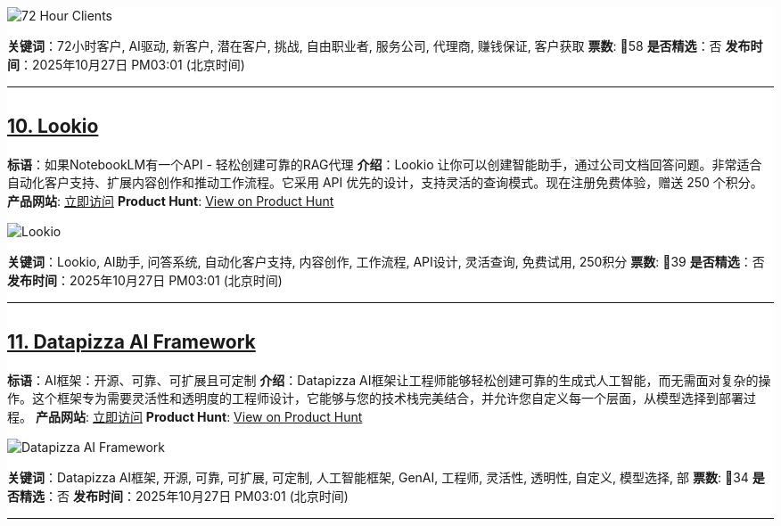 ![72 Hour Clients]()

**关键词**：72小时客户, AI驱动, 新客户, 潜在客户, 挑战, 自由职业者, 服务公司, 代理商, 赚钱保证, 客户获取
**票数**: 🔺58
**是否精选**：否
**发布时间**：2025年10月27日 PM03:01 (北京时间)

---

## [10. Lookio](https://www.producthunt.com/products/lookio?utm_campaign=producthunt-api&utm_medium=api-v2&utm_source=Application%3A+daily+ph+%28ID%3A+133301%29)
**标语**：如果NotebookLM有一个API - 轻松创建可靠的RAG代理
**介绍**：Lookio 让你可以创建智能助手，通过公司文档回答问题。非常适合自动化客户支持、扩展内容创作和推动工作流程。它采用 API 优先的设计，支持灵活的查询模式。现在注册免费体验，赠送 250 个积分。
**产品网站**: [立即访问](https://www.producthunt.com/r/X7OF436QOJRFDB?utm_campaign=producthunt-api&utm_medium=api-v2&utm_source=Application%3A+daily+ph+%28ID%3A+133301%29)
**Product Hunt**: [View on Product Hunt](https://www.producthunt.com/products/lookio?utm_campaign=producthunt-api&utm_medium=api-v2&utm_source=Application%3A+daily+ph+%28ID%3A+133301%29)

![Lookio]()

**关键词**：Lookio, AI助手, 问答系统, 自动化客户支持, 内容创作, 工作流程, API设计, 灵活查询, 免费试用, 250积分
**票数**: 🔺39
**是否精选**：否
**发布时间**：2025年10月27日 PM03:01 (北京时间)

---

## [11. Datapizza AI Framework](https://www.producthunt.com/products/datapizza-ai-framework?utm_campaign=producthunt-api&utm_medium=api-v2&utm_source=Application%3A+daily+ph+%28ID%3A+133301%29)
**标语**：AI框架：开源、可靠、可扩展且可定制
**介绍**：Datapizza AI框架让工程师能够轻松创建可靠的生成式人工智能，而无需面对复杂的操作。这个框架专为需要灵活性和透明度的工程师设计，它能够与您的技术栈完美结合，并允许您自定义每一个层面，从模型选择到部署过程。
**产品网站**: [立即访问](https://www.producthunt.com/r/PW7T4K2ORXAY6K?utm_campaign=producthunt-api&utm_medium=api-v2&utm_source=Application%3A+daily+ph+%28ID%3A+133301%29)
**Product Hunt**: [View on Product Hunt](https://www.producthunt.com/products/datapizza-ai-framework?utm_campaign=producthunt-api&utm_medium=api-v2&utm_source=Application%3A+daily+ph+%28ID%3A+133301%29)

![Datapizza AI Framework]()

**关键词**：Datapizza AI框架, 开源, 可靠, 可扩展, 可定制, 人工智能框架, GenAI, 工程师, 灵活性, 透明性, 自定义, 模型选择, 部
**票数**: 🔺34
**是否精选**：否
**发布时间**：2025年10月27日 PM03:01 (北京时间)

---
